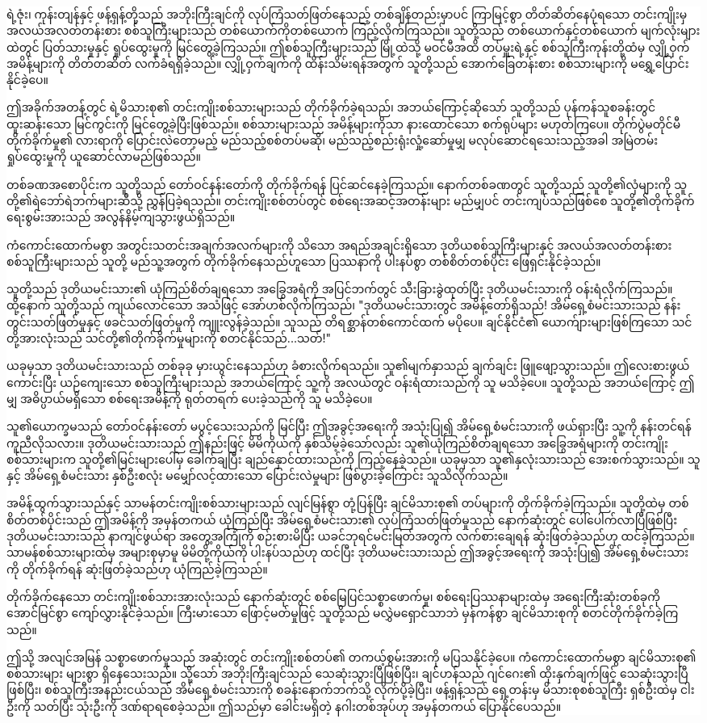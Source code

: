 ရဲ့ဇုံး၊ ကုန်းတျန်နှင့် ဖန့်ရှန့်တို့သည် အဘိုးကြီးချင်ကို လုပ်ကြံသတ်ဖြတ်နေသည့် တစ်ချိန်တည်းမှာပင် ကြာမြင့်စွာ တိတ်ဆိတ်နေပုံရသော တင်းကျိုးမှ အလယ်အလတ်တန်းစား စစ်သူကြီးများသည် တစ်ယောက်ကိုတစ်ယောက် ကြည့်လိုက်ကြသည်။ သူတို့သည် တစ်ယောက်နှင့်တစ်ယောက် မျက်လုံးများထဲတွင် ပြတ်သားမှုနှင့် ရှုပ်ထွေးမှုကို မြင်တွေ့ခဲ့ကြသည်။ ဤစစ်သူကြီးများသည် မြို့ထဲသို့ မဝင်မီအထိ တပ်မှူးရဲ့နှင့် စစ်သူကြီးကုန်းတို့ထံမှ လျှို့ဝှက်အမိန့်များကို တိတ်တဆိတ် လက်ခံရရှိခဲ့သည်။ လျှို့ဝှက်ချက်ကို ထိန်းသိမ်းရန်အတွက် သူတို့သည် အောက်ခြေတန်းစား စစ်သားများကို မရွှေ့ပြောင်းနိုင်ခဲ့ပေ။

ဤအခိုက်အတန့်တွင် ရဲ့မိသားစု၏ တင်းကျိုးစစ်သားများသည် တိုက်ခိုက်ခဲ့ရသည်၊ အဘယ်ကြောင့်ဆိုသော် သူတို့သည် ပုန်ကန်သူစခန်းတွင် ထူးဆန်းသော မြင်ကွင်းကို မြင်တွေ့ခဲ့ပြီးဖြစ်သည်။ စစ်သားများသည် အမိန့်များကိုသာ နားထောင်သော စက်ရုပ်များ မဟုတ်ကြပေ။ တိုက်ပွဲမတိုင်မီ တိုက်ခိုက်မှု၏ လားရာကို ပြောင်းလဲတော့မည့် မည်သည့်စစ်တပ်မဆို၊ မည်သည့်စည်းရုံးလှုံ့ဆော်မှုမျှ မလုပ်ဆောင်ရသေးသည့်အခါ အမြဲတမ်း ရှုပ်ထွေးမှုကို ယူဆောင်လာမည်ဖြစ်သည်။

တစ်ခဏအစောပိုင်းက သူတို့သည် တော်ဝင်နန်းတော်ကို တိုက်ခိုက်ရန် ပြင်ဆင်နေခဲ့ကြသည်။ နောက်တစ်ခဏတွင် သူတို့သည် သူတို့၏လှံများကို သူတို့၏ရဲဘော်ရဲဘက်များဆီသို့ ညွှန်ပြခဲ့ရသည်။ တင်းကျိုးစစ်တပ်တွင် စစ်ရေးအဆင့်အတန်းများ မည်မျှပင် တင်းကျပ်သည်ဖြစ်စေ သူတို့၏တိုက်ခိုက်ရေးစွမ်းအားသည် အလွန်နိမ့်ကျသွားဖွယ်ရှိသည်။

ကံကောင်းထောက်မစွာ အတွင်းသတင်းအချက်အလက်များကို သိသော အရည်အချင်းရှိသော ဒုတိယစစ်သူကြီးများနှင့် အလယ်အလတ်တန်းစား စစ်သူကြီးများသည် သူတို့ မည်သူ့အတွက် တိုက်ခိုက်နေသည်ဟူသော ပြဿနာကို ပါးနပ်စွာ တစ်စိတ်တစ်ပိုင်း ဖြေရှင်းနိုင်ခဲ့သည်။

သူတို့သည် ဒုတိယမင်းသား၏ ယုံကြည်စိတ်ချရသော အခြွေအရံကို အပြင်ဘက်တွင် သီးခြားခွဲထုတ်ပြီး ဒုတိယမင်းသားကို ဝန်းရံလိုက်ကြသည်။ ထို့နောက် သူတို့သည် ကျယ်လောင်သော အသံဖြင့် အော်ဟစ်လိုက်ကြသည်၊ "ဒုတိယမင်းသားတွင် အမိန့်တော်ရှိသည်! အိမ်ရှေ့စံမင်းသားသည် နန်းတွင်းသတ်ဖြတ်မှုနှင့် ဖခင်သတ်ဖြတ်မှုကို ကျူးလွန်ခဲ့သည်။ သူသည် တိရစ္ဆာန်တစ်ကောင်ထက် မပိုပေ။ ချင်နိုင်ငံ၏ ယောက်ျားများဖြစ်ကြသော သင်တို့အားလုံးသည် သင်တို့၏တိုက်ခိုက်မှုများကို စတင်နိုင်သည်...သတ်!"

ယခုမှသာ ဒုတိယမင်းသားသည် တစ်ခုခု မှားယွင်းနေသည်ဟု ခံစားလိုက်ရသည်။ သူ၏မျက်နှာသည် ချက်ချင်း ဖြူဖျော့သွားသည်။ ဤလေးစားဖွယ်ကောင်းပြီး ယဉ်ကျေးသော စစ်သူကြီးများသည် အဘယ်ကြောင့် သူ့ကို အလယ်တွင် ဝန်းရံထားသည်ကို သူ မသိခဲ့ပေ။ သူတို့သည် အဘယ်ကြောင့် ဤမျှ အဓိပ္ပာယ်မရှိသော စစ်ရေးအမိန့်ကို ရုတ်တရက် ပေးခဲ့သည်ကို သူ မသိခဲ့ပေ။

သူ၏ယောက္ခမသည် တော်ဝင်နန်းတော် မပွင့်သေးသည်ကို မြင်ပြီး ဤအခွင့်အရေးကို အသုံးပြု၍ အိမ်ရှေ့စံမင်းသားကို ဖယ်ရှားပြီး သူ့ကို နန်းတင်ရန် ကူညီလိုသလား။ ဒုတိယမင်းသားသည် ဤနည်းဖြင့် မိမိကိုယ်ကို နှစ်သိမ့်ခဲ့သော်လည်း သူ၏ယုံကြည်စိတ်ချရသော အခြွေအရံများကို တင်းကျိုးစစ်သားများက သူတို့၏မြင်းများပေါ်မှ ခေါက်ချပြီး ချည်နှောင်ထားသည်ကို ကြည့်နေခဲ့သည်။ ယခုမှသာ သူ၏နှလုံးသားသည် အေးစက်သွားသည်။ သူနှင့် အိမ်ရှေ့စံမင်းသား နှစ်ဦးစလုံး မမျှော်လင့်ထားသော ပြောင်းလဲမှုများ ဖြစ်ပွားခဲ့ကြောင်း သူသိလိုက်သည်။

အမိန့်ထွက်သွားသည်နှင့် သာမန်တင်းကျိုးစစ်သားများသည် လျင်မြန်စွာ တုံ့ပြန်ပြီး ချင်မိသားစု၏ တပ်များကို တိုက်ခိုက်ခဲ့ကြသည်။ သူတို့ထဲမှ တစ်စိတ်တစ်ပိုင်းသည် ဤအမိန့်ကို အမှန်တကယ် ယုံကြည်ပြီး အိမ်ရှေ့စံမင်းသား၏ လုပ်ကြံသတ်ဖြတ်မှုသည် နောက်ဆုံးတွင် ပေါ်ပေါက်လာပြီဖြစ်ပြီး ဒုတိယမင်းသားသည် နာကျင်ဖွယ်ရာ အတွေ့အကြုံကို စဉ်းစားမိပြီး ယခင်ဘုရင်မင်းမြတ်အတွက် လက်စားချေရန် ဆုံးဖြတ်ခဲ့သည်ဟု ထင်ခဲ့ကြသည်။ သာမန်စစ်သားများထဲမှ အများစုမှာမူ မိမိတို့ကိုယ်ကို ပါးနပ်သည်ဟု ထင်ပြီး ဒုတိယမင်းသားသည် ဤအခွင့်အရေးကို အသုံးပြု၍ အိမ်ရှေ့စံမင်းသားကို တိုက်ခိုက်ရန် ဆုံးဖြတ်ခဲ့သည်ဟု ယုံကြည်ခဲ့ကြသည်။

တိုက်ခိုက်နေသော တင်းကျိုးစစ်သားအားလုံးသည် နောက်ဆုံးတွင် စစ်မြေပြင်သစ္စာဖောက်မှု၊ စစ်ရေးပြဿနာများထဲမှ အရေးကြီးဆုံးတစ်ခုကို အောင်မြင်စွာ ကျော်လွှားနိုင်ခဲ့သည်။ ကြီးမားသော ဖြောင့်မတ်မှုဖြင့် သူတို့သည် မလွှဲမရှောင်သာဘဲ မှန်ကန်စွာ ချင်မိသားစုကို စတင်တိုက်ခိုက်ခဲ့ကြသည်။

ဤသို့ အလျင်အမြန် သစ္စာဖောက်မှုသည် အဆုံးတွင် တင်းကျိုးစစ်တပ်၏ တကယ့်စွမ်းအားကို မပြသနိုင်ခဲ့ပေ။ ကံကောင်းထောက်မစွာ ချင်မိသားစု၏ စစ်သားများ များစွာ ရှိနေသေးသည်။ သို့သော် အဘိုးကြီးချင်သည် သေဆုံးသွားပြီဖြစ်ပြီး၊ ချင်ဟန်သည် ဂျင်ဂေး၏ ထိုးနှက်ချက်ဖြင့် သေဆုံးသွားပြီဖြစ်ပြီး၊ စစ်သူကြီးအနည်းငယ်သည် အိမ်ရှေ့စံမင်းသားကို စခန်းနောက်ဘက်သို့ လိုက်ပို့ခဲ့ပြီး၊ ဖန့်ရှန့်သည် ရှေ့တန်းမှ မိသားစုစစ်သူကြီး ရှစ်ဦးထဲမှ ငါးဦးကို သတ်ပြီး သုံးဦးကို ဒဏ်ရာရစေခဲ့သည်။ ဤသည်မှာ ခေါင်းမရှိတဲ့ နဂါးတစ်အုပ်ဟု အမှန်တကယ် ပြောနိုင်ပေသည်။
